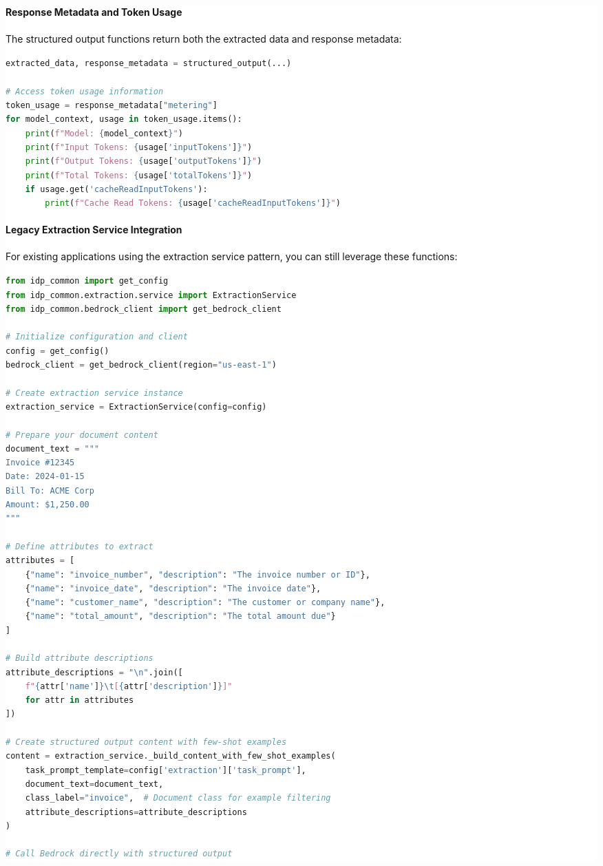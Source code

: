 #### Response Metadata and Token Usage

The structured output functions return both the extracted data and response metadata:

```python
extracted_data, response_metadata = structured_output(...)

# Access token usage information
token_usage = response_metadata["metering"]
for model_context, usage in token_usage.items():
    print(f"Model: {model_context}")
    print(f"Input Tokens: {usage['inputTokens']}")
    print(f"Output Tokens: {usage['outputTokens']}")
    print(f"Total Tokens: {usage['totalTokens']}")
    if usage.get('cacheReadInputTokens'):
        print(f"Cache Read Tokens: {usage['cacheReadInputTokens']}")
```

#### Legacy Extraction Service Integration

For existing applications using the extraction service pattern, you can still leverage these functions:

```python
from idp_common import get_config
from idp_common.extraction.service import ExtractionService
from idp_common.bedrock_client import get_bedrock_client

# Initialize configuration and client
config = get_config()
bedrock_client = get_bedrock_client(region="us-east-1")

# Create extraction service instance
extraction_service = ExtractionService(config=config)

# Prepare your document content
document_text = """
Invoice #12345
Date: 2024-01-15
Bill To: ACME Corp
Amount: $1,250.00
"""

# Define attributes to extract
attributes = [
    {"name": "invoice_number", "description": "The invoice number or ID"},
    {"name": "invoice_date", "description": "The invoice date"},
    {"name": "customer_name", "description": "The customer or company name"},
    {"name": "total_amount", "description": "The total amount due"}
]

# Build attribute descriptions
attribute_descriptions = "\n".join([
    f"{attr['name']}\t[{attr['description']}]" 
    for attr in attributes
])

# Create structured output content with few-shot examples
content = extraction_service._build_content_with_few_shot_examples(
    task_prompt_template=config['extraction']['task_prompt'],
    document_text=document_text,
    class_label="invoice",  # Document class for example filtering
    attribute_descriptions=attribute_descriptions
)

# Call Bedrock directly with structured output
```